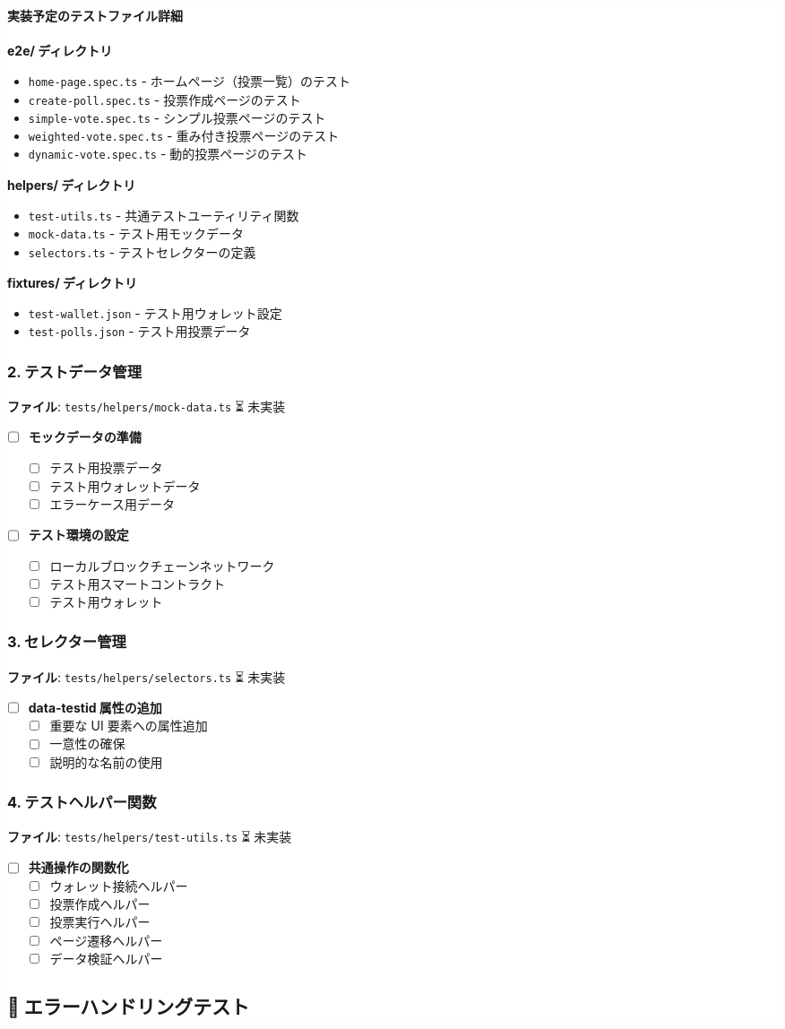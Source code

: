 #### 実装予定のテストファイル詳細

**e2e/ ディレクトリ**

-   `home-page.spec.ts` - ホームページ（投票一覧）のテスト
-   `create-poll.spec.ts` - 投票作成ページのテスト
-   `simple-vote.spec.ts` - シンプル投票ページのテスト
-   `weighted-vote.spec.ts` - 重み付き投票ページのテスト
-   `dynamic-vote.spec.ts` - 動的投票ページのテスト

**helpers/ ディレクトリ**

-   `test-utils.ts` - 共通テストユーティリティ関数
-   `mock-data.ts` - テスト用モックデータ
-   `selectors.ts` - テストセレクターの定義

**fixtures/ ディレクトリ**

-   `test-wallet.json` - テスト用ウォレット設定
-   `test-polls.json` - テスト用投票データ

### 2. テストデータ管理

**ファイル**: `tests/helpers/mock-data.ts` ⏳ 未実装

-   [ ] **モックデータの準備**

    -   [ ] テスト用投票データ
    -   [ ] テスト用ウォレットデータ
    -   [ ] エラーケース用データ

-   [ ] **テスト環境の設定**
    -   [ ] ローカルブロックチェーンネットワーク
    -   [ ] テスト用スマートコントラクト
    -   [ ] テスト用ウォレット

### 3. セレクター管理

**ファイル**: `tests/helpers/selectors.ts` ⏳ 未実装

-   [ ] **data-testid 属性の追加**
    -   [ ] 重要な UI 要素への属性追加
    -   [ ] 一意性の確保
    -   [ ] 説明的な名前の使用

### 4. テストヘルパー関数

**ファイル**: `tests/helpers/test-utils.ts` ⏳ 未実装

-   [ ] **共通操作の関数化**
    -   [ ] ウォレット接続ヘルパー
    -   [ ] 投票作成ヘルパー
    -   [ ] 投票実行ヘルパー
    -   [ ] ページ遷移ヘルパー
    -   [ ] データ検証ヘルパー

## 🚨 エラーハンドリングテスト
